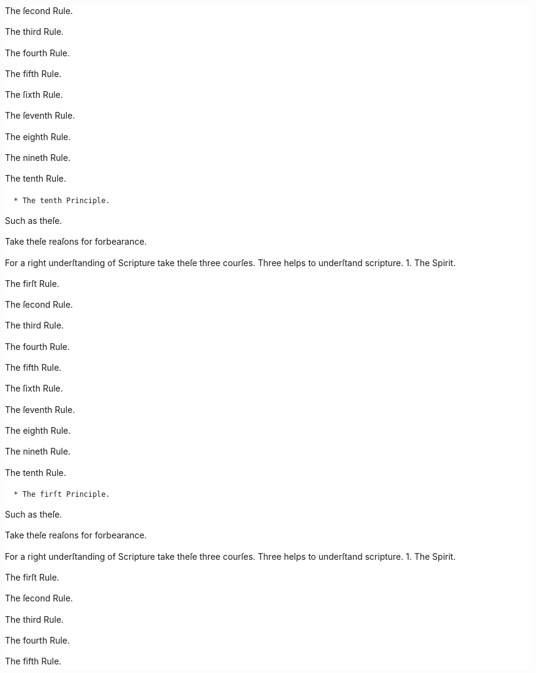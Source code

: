 The ſecond Rule.

The third Rule.

The fourth Rule.

The fifth Rule.

The ſixth Rule.

The ſeventh Rule.

The eighth Rule.

The nineth Rule.

The tenth Rule.

      * The tenth Principle.

Such as theſe.

Take theſe reaſons for forbearance.

For a right underſtanding of Scripture take theſe three courſes.
Three helps to underſtand scripture. 1. The Spirit.

The firſt Rule.

The ſecond Rule.

The third Rule.

The fourth Rule.

The fifth Rule.

The ſixth Rule.

The ſeventh Rule.

The eighth Rule.

The nineth Rule.

The tenth Rule.

      * The firſt Principle.

Such as theſe.

Take theſe reaſons for forbearance.

For a right underſtanding of Scripture take theſe three courſes.
Three helps to underſtand scripture. 1. The Spirit.

The firſt Rule.

The ſecond Rule.

The third Rule.

The fourth Rule.

The fifth Rule.
